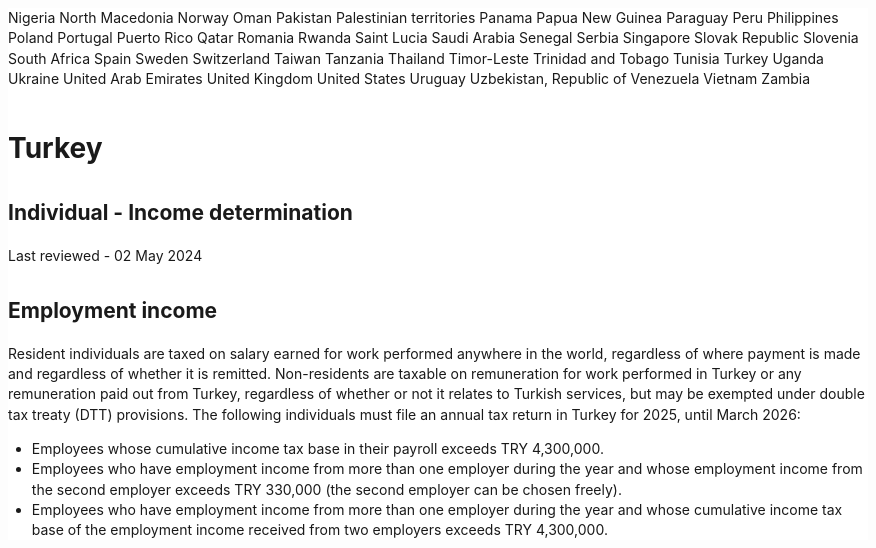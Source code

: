 Nigeria
North Macedonia
Norway
Oman
Pakistan
Palestinian territories
Panama
Papua New Guinea
Paraguay
Peru
Philippines
Poland
Portugal
Puerto Rico
Qatar
Romania
Rwanda
Saint Lucia
Saudi Arabia
Senegal
Serbia
Singapore
Slovak Republic
Slovenia
South Africa
Spain
Sweden
Switzerland
Taiwan
Tanzania
Thailand
Timor-Leste
Trinidad and Tobago
Tunisia
Turkey
Uganda
Ukraine
United Arab Emirates
United Kingdom
United States
Uruguay
Uzbekistan, Republic of
Venezuela
Vietnam
Zambia
# Turkey
## Individual - Income determination
Last reviewed - 02 May 2024
## Employment income
Resident individuals are taxed on salary earned for work performed anywhere in the world, regardless of where payment is made and regardless of whether it is remitted. Non-residents are taxable on remuneration for work performed in Turkey or any remuneration paid out from Turkey, regardless of whether or not it relates to Turkish services, but may be exempted under double tax treaty (DTT) provisions.
The following individuals must file an annual tax return in Turkey for 2025, until March 2026:
* Employees whose cumulative income tax base in their payroll exceeds TRY 4,300,000.
* Employees who have employment income from more than one employer during the year and whose employment income from the second employer exceeds TRY 330,000 (the second employer can be chosen freely).
* Employees who have employment income from more than one employer during the year and whose cumulative income tax base of the employment income received from two employers exceeds TRY 4,300,000.